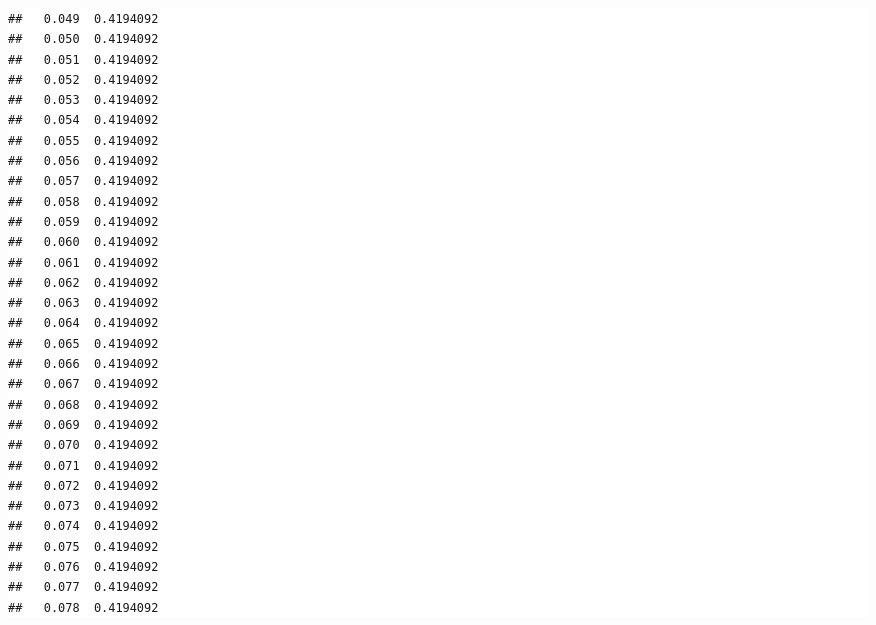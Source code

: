     ##   0.049  0.4194092
    ##   0.050  0.4194092
    ##   0.051  0.4194092
    ##   0.052  0.4194092
    ##   0.053  0.4194092
    ##   0.054  0.4194092
    ##   0.055  0.4194092
    ##   0.056  0.4194092
    ##   0.057  0.4194092
    ##   0.058  0.4194092
    ##   0.059  0.4194092
    ##   0.060  0.4194092
    ##   0.061  0.4194092
    ##   0.062  0.4194092
    ##   0.063  0.4194092
    ##   0.064  0.4194092
    ##   0.065  0.4194092
    ##   0.066  0.4194092
    ##   0.067  0.4194092
    ##   0.068  0.4194092
    ##   0.069  0.4194092
    ##   0.070  0.4194092
    ##   0.071  0.4194092
    ##   0.072  0.4194092
    ##   0.073  0.4194092
    ##   0.074  0.4194092
    ##   0.075  0.4194092
    ##   0.076  0.4194092
    ##   0.077  0.4194092
    ##   0.078  0.4194092